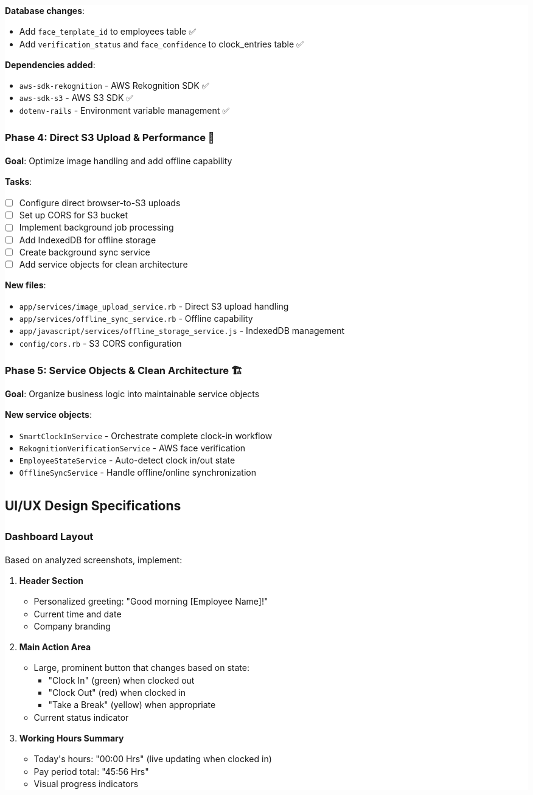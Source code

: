 **Database changes**:
- Add `face_template_id` to employees table ✅
- Add `verification_status` and `face_confidence` to clock_entries table ✅

**Dependencies added**:
- `aws-sdk-rekognition` - AWS Rekognition SDK ✅
- `aws-sdk-s3` - AWS S3 SDK ✅  
- `dotenv-rails` - Environment variable management ✅

### Phase 4: Direct S3 Upload & Performance 🚀
**Goal**: Optimize image handling and add offline capability

**Tasks**:
- [ ] Configure direct browser-to-S3 uploads
- [ ] Set up CORS for S3 bucket
- [ ] Implement background job processing
- [ ] Add IndexedDB for offline storage
- [ ] Create background sync service
- [ ] Add service objects for clean architecture

**New files**:
- `app/services/image_upload_service.rb` - Direct S3 upload handling
- `app/services/offline_sync_service.rb` - Offline capability
- `app/javascript/services/offline_storage_service.js` - IndexedDB management
- `config/cors.rb` - S3 CORS configuration

### Phase 5: Service Objects & Clean Architecture 🏗️
**Goal**: Organize business logic into maintainable service objects

**New service objects**:
- `SmartClockInService` - Orchestrate complete clock-in workflow
- `RekognitionVerificationService` - AWS face verification
- `EmployeeStateService` - Auto-detect clock in/out state
- `OfflineSyncService` - Handle offline/online synchronization

## UI/UX Design Specifications

### Dashboard Layout
Based on analyzed screenshots, implement:

1. **Header Section**
   - Personalized greeting: "Good morning [Employee Name]!"
   - Current time and date
   - Company branding

2. **Main Action Area**
   - Large, prominent button that changes based on state:
     - "Clock In" (green) when clocked out
     - "Clock Out" (red) when clocked in
     - "Take a Break" (yellow) when appropriate
   - Current status indicator

3. **Working Hours Summary**
   - Today's hours: "00:00 Hrs" (live updating when clocked in)
   - Pay period total: "45:56 Hrs"
   - Visual progress indicators
